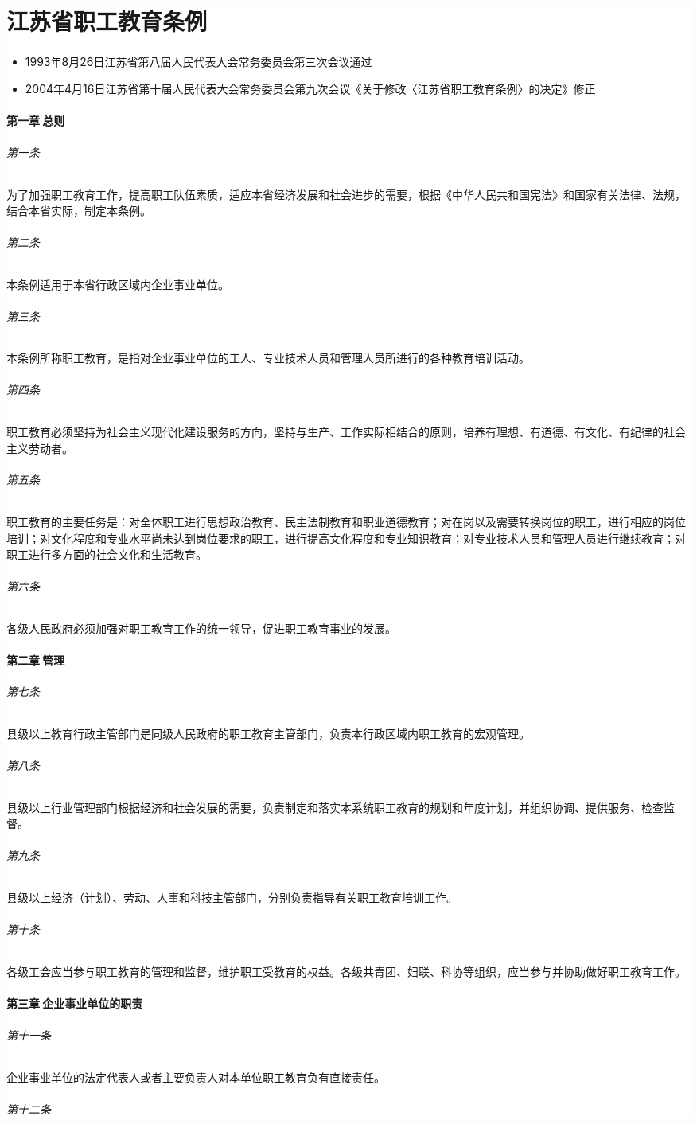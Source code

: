 # 江苏省职工教育条例

- 1993年8月26日江苏省第八届人民代表大会常务委员会第三次会议通过

- 2004年4月16日江苏省第十届人民代表大会常务委员会第九次会议《关于修改〈江苏省职工教育条例〉的决定》修正



#### 第一章 总则

###### 第一条

为了加强职工教育工作，提高职工队伍素质，适应本省经济发展和社会进步的需要，根据《中华人民共和国宪法》和国家有关法律、法规，结合本省实际，制定本条例。

###### 第二条

本条例适用于本省行政区域内企业事业单位。

###### 第三条

本条例所称职工教育，是指对企业事业单位的工人、专业技术人员和管理人员所进行的各种教育培训活动。

###### 第四条

职工教育必须坚持为社会主义现代化建设服务的方向，坚持与生产、工作实际相结合的原则，培养有理想、有道德、有文化、有纪律的社会主义劳动者。

###### 第五条

职工教育的主要任务是：对全体职工进行思想政治教育、民主法制教育和职业道德教育；对在岗以及需要转换岗位的职工，进行相应的岗位培训；对文化程度和专业水平尚未达到岗位要求的职工，进行提高文化程度和专业知识教育；对专业技术人员和管理人员进行继续教育；对职工进行多方面的社会文化和生活教育。

###### 第六条

各级人民政府必须加强对职工教育工作的统一领导，促进职工教育事业的发展。

#### 第二章 管理

###### 第七条

县级以上教育行政主管部门是同级人民政府的职工教育主管部门，负责本行政区域内职工教育的宏观管理。

###### 第八条

县级以上行业管理部门根据经济和社会发展的需要，负责制定和落实本系统职工教育的规划和年度计划，并组织协调、提供服务、检查监督。

###### 第九条

县级以上经济（计划）、劳动、人事和科技主管部门，分别负责指导有关职工教育培训工作。

###### 第十条

各级工会应当参与职工教育的管理和监督，维护职工受教育的权益。各级共青团、妇联、科协等组织，应当参与并协助做好职工教育工作。

#### 第三章 企业事业单位的职责

###### 第十一条

企业事业单位的法定代表人或者主要负责人对本单位职工教育负有直接责任。

###### 第十二条
